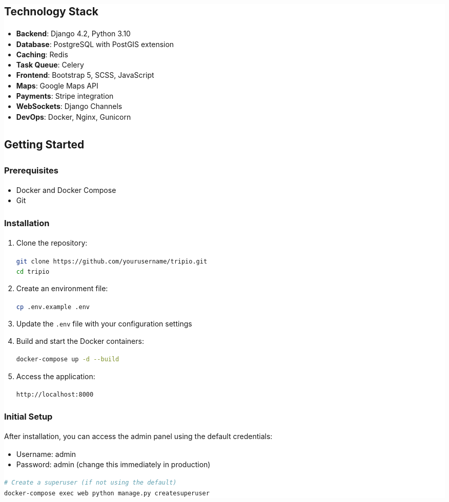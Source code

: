 ## Technology Stack

- **Backend**: Django 4.2, Python 3.10
- **Database**: PostgreSQL with PostGIS extension
- **Caching**: Redis
- **Task Queue**: Celery
- **Frontend**: Bootstrap 5, SCSS, JavaScript
- **Maps**: Google Maps API
- **Payments**: Stripe integration
- **WebSockets**: Django Channels
- **DevOps**: Docker, Nginx, Gunicorn

## Getting Started

### Prerequisites

- Docker and Docker Compose
- Git

### Installation

1. Clone the repository:
   ```bash
   git clone https://github.com/yourusername/tripio.git
   cd tripio
   ```

2. Create an environment file:
   ```bash
   cp .env.example .env
   ```
   
3. Update the `.env` file with your configuration settings

4. Build and start the Docker containers:
   ```bash
   docker-compose up -d --build
   ```

5. Access the application:
   ```
   http://localhost:8000
   ```

### Initial Setup

After installation, you can access the admin panel using the default credentials:
- Username: admin
- Password: admin (change this immediately in production)

```bash
# Create a superuser (if not using the default)
docker-compose exec web python manage.py createsuperuser
```
